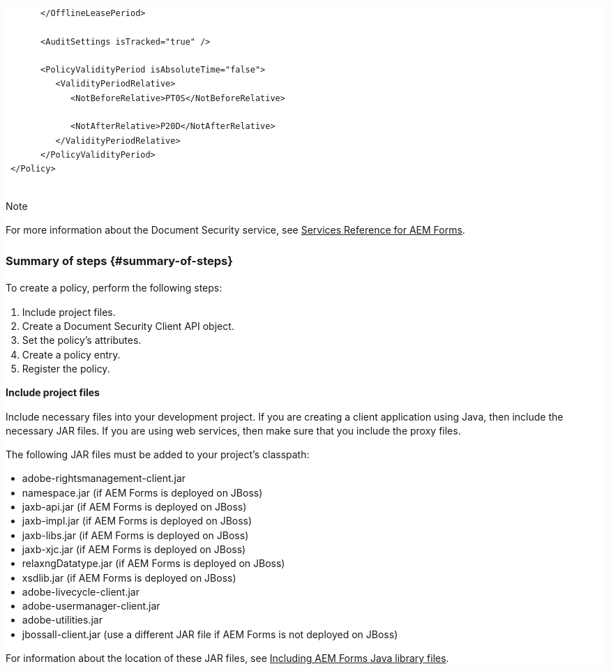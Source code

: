 ```as3
       </OfflineLeasePeriod> 
  
       <AuditSettings isTracked="true" /> 
  
       <PolicyValidityPeriod isAbsoluteTime="false"> 
          <ValidityPeriodRelative> 
             <NotBeforeRelative>PT0S</NotBeforeRelative> 
  
             <NotAfterRelative>P20D</NotAfterRelative> 
          </ValidityPeriodRelative> 
       </PolicyValidityPeriod> 
 </Policy> 
 
```

>[!NOTE]
>
>For more information about the Document Security service, see [Services Reference for AEM Forms](https://www.adobe.com/go/learn_aemforms_services_63).

### Summary of steps {#summary-of-steps}

To create a policy, perform the following steps:

1. Include project files.
1. Create a Document Security Client API object.
1. Set the policy’s attributes. 
1. Create a policy entry.
1. Register the policy.

**Include project files**

Include necessary files into your development project. If you are creating a client application using Java, then include the necessary JAR files. If you are using web services, then make sure that you include the proxy files.

The following JAR files must be added to your project’s classpath:

* adobe-rightsmanagement-client.jar
* namespace.jar (if AEM Forms is deployed on JBoss)
* jaxb-api.jar (if AEM Forms is deployed on JBoss)
* jaxb-impl.jar (if AEM Forms is deployed on JBoss)
* jaxb-libs.jar (if AEM Forms is deployed on JBoss)
* jaxb-xjc.jar (if AEM Forms is deployed on JBoss)
* relaxngDatatype.jar (if AEM Forms is deployed on JBoss)
* xsdlib.jar (if AEM Forms is deployed on JBoss)
* adobe-livecycle-client.jar
* adobe-usermanager-client.jar
* adobe-utilities.jar
* jbossall-client.jar (use a different JAR file if AEM Forms is not deployed on JBoss)

For information about the location of these JAR files, see [Including AEM Forms Java library files](/help/forms/developing/invoking-aem-forms-using-java.md#including-aem-forms-java-library-files).
